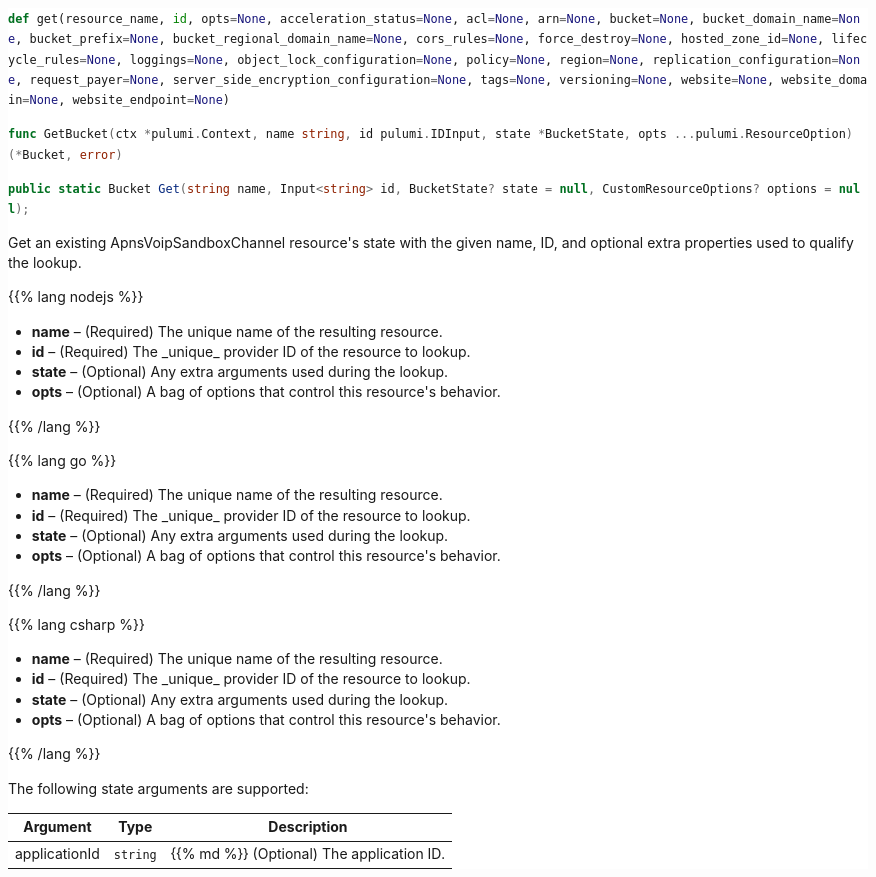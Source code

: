 ```python
def get(resource_name, id, opts=None, acceleration_status=None, acl=None, arn=None, bucket=None, bucket_domain_name=None, bucket_prefix=None, bucket_regional_domain_name=None, cors_rules=None, force_destroy=None, hosted_zone_id=None, lifecycle_rules=None, loggings=None, object_lock_configuration=None, policy=None, region=None, replication_configuration=None, request_payer=None, server_side_encryption_configuration=None, tags=None, versioning=None, website=None, website_domain=None, website_endpoint=None)
```

```go
func GetBucket(ctx *pulumi.Context, name string, id pulumi.IDInput, state *BucketState, opts ...pulumi.ResourceOption) (*Bucket, error)
```

```csharp
public static Bucket Get(string name, Input<string> id, BucketState? state = null, CustomResourceOptions? options = null);
```

Get an existing ApnsVoipSandboxChannel resource's state with the given name, ID, and optional extra
properties used to qualify the lookup.

{{% lang nodejs %}}
<ul class="pl-10">
    <li><strong>name</strong> &ndash; (Required) The unique name of the resulting resource.</li>
    <li><strong>id</strong> &ndash; (Required) The _unique_ provider ID of the resource to lookup.</li>
    <li><strong>state</strong> &ndash; (Optional) Any extra arguments used during the lookup.</li>
    <li><strong>opts</strong> &ndash; (Optional) A bag of options that control this resource's behavior.</li>
</ul>
{{% /lang %}}

{{% lang go %}}
<ul class="pl-10">
    <li><strong>name</strong> &ndash; (Required) The unique name of the resulting resource.</li>
    <li><strong>id</strong> &ndash; (Required) The _unique_ provider ID of the resource to lookup.</li>
    <li><strong>state</strong> &ndash; (Optional) Any extra arguments used during the lookup.</li>
    <li><strong>opts</strong> &ndash; (Optional) A bag of options that control this resource's behavior.</li>
</ul>
{{% /lang %}}

{{% lang csharp %}}
<ul class="pl-10">
    <li><strong>name</strong> &ndash; (Required) The unique name of the resulting resource.</li>
    <li><strong>id</strong> &ndash; (Required) The _unique_ provider ID of the resource to lookup.</li>
    <li><strong>state</strong> &ndash; (Optional) Any extra arguments used during the lookup.</li>
    <li><strong>opts</strong> &ndash; (Optional) A bag of options that control this resource's behavior.</li>
</ul>
{{% /lang %}}

The following state arguments are supported:

<table class="ml-6">
    <thead>
        <tr>
            <th>Argument</th>
            <th>Type</th>
            <th>Description</th>
        </tr>
    </thead>
    <tbody>
        <tr>
            <td class="align-top">application<wbr>Id</td>
            <td class="align-top"><code>string</code></td>
            <td class="align-top">{{% md %}}
(Optional) The application ID.
